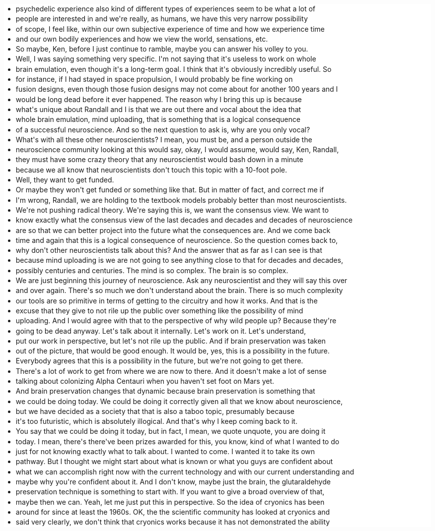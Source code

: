*  psychedelic experience also kind of different types of experiences seem to be what a lot of
*  people are interested in and we're really, as humans, we have this very narrow possibility
*  of scope, I feel like, within our own subjective experience of time and how we experience time
*  and our own bodily experiences and how we view the world, sensations, etc.
*  So maybe, Ken, before I just continue to ramble, maybe you can answer his volley to you.
*  Well, I was saying something very specific. I'm not saying that it's useless to work on whole
*  brain emulation, even though it's a long-term goal. I think that it's obviously incredibly useful. So
*  for instance, if I had stayed in space propulsion, I would probably be fine working on
*  fusion designs, even though those fusion designs may not come about for another 100 years and I
*  would be long dead before it ever happened. The reason why I bring this up is because
*  what's unique about Randall and I is that we are out there and vocal about the idea that
*  whole brain emulation, mind uploading, that is something that is a logical consequence
*  of a successful neuroscience. And so the next question to ask is, why are you only vocal?
*  What's with all these other neuroscientists? I mean, you must be, and a person outside the
*  neuroscience community looking at this would say, okay, I would assume, would say, Ken, Randall,
*  they must have some crazy theory that any neuroscientist would bash down in a minute
*  because we all know that neuroscientists don't touch this topic with a 10-foot pole.
*  Well, they want to get funded.
*  Or maybe they won't get funded or something like that. But in matter of fact, and correct me if
*  I'm wrong, Randall, we are holding to the textbook models probably better than most neuroscientists.
*  We're not pushing radical theory. We're saying this is, we want the consensus view. We want to
*  know exactly what the consensus view of the last decades and decades and decades of neuroscience
*  are so that we can better project into the future what the consequences are. And we come back
*  time and again that this is a logical consequence of neuroscience. So the question comes back to,
*  why don't other neuroscientists talk about this? And the answer that as far as I can see is that
*  because mind uploading is we are not going to see anything close to that for decades and decades,
*  possibly centuries and centuries. The mind is so complex. The brain is so complex.
*  We are just beginning this journey of neuroscience. Ask any neuroscientist and they will say this over
*  and over again. There's so much we don't understand about the brain. There is so much complexity
*  our tools are so primitive in terms of getting to the circuitry and how it works. And that is the
*  excuse that they give to not rile up the public over something like the possibility of mind
*  uploading. And I would agree with that to the perspective of why wild people up? Because they're
*  going to be dead anyway. Let's talk about it internally. Let's work on it. Let's understand,
*  put our work in perspective, but let's not rile up the public. And if brain preservation was taken
*  out of the picture, that would be good enough. It would be, yes, this is a possibility in the future.
*  Everybody agrees that this is a possibility in the future, but we're not going to get there.
*  There's a lot of work to get from where we are now to there. And it doesn't make a lot of sense
*  talking about colonizing Alpha Centauri when you haven't set foot on Mars yet.
*  And brain preservation changes that dynamic because brain preservation is something that
*  we could be doing today. We could be doing it correctly given all that we know about neuroscience,
*  but we have decided as a society that that is also a taboo topic, presumably because
*  it's too futuristic, which is absolutely illogical. And that's why I keep coming back to it.
*  You say that we could be doing it today, but in fact, I mean, we quote unquote, you are doing it
*  today. I mean, there's there've been prizes awarded for this, you know, kind of what I wanted to do
*  just for not knowing exactly what to talk about. I wanted to come. I wanted it to take its own
*  pathway. But I thought we might start about what is known or what you guys are confident about
*  what we can accomplish right now with the current technology and with our current understanding and
*  maybe why you're confident about it. And I don't know, maybe just the brain, the glutaraldehyde
*  preservation technique is something to start with. If you want to give a broad overview of that,
*  maybe then we can. Yeah, let me just put this in perspective. So the idea of cryonics has been
*  around for since at least the 1960s. OK, the the scientific community has looked at cryonics and
*  said very clearly, we don't think that cryonics works because it has not demonstrated the ability